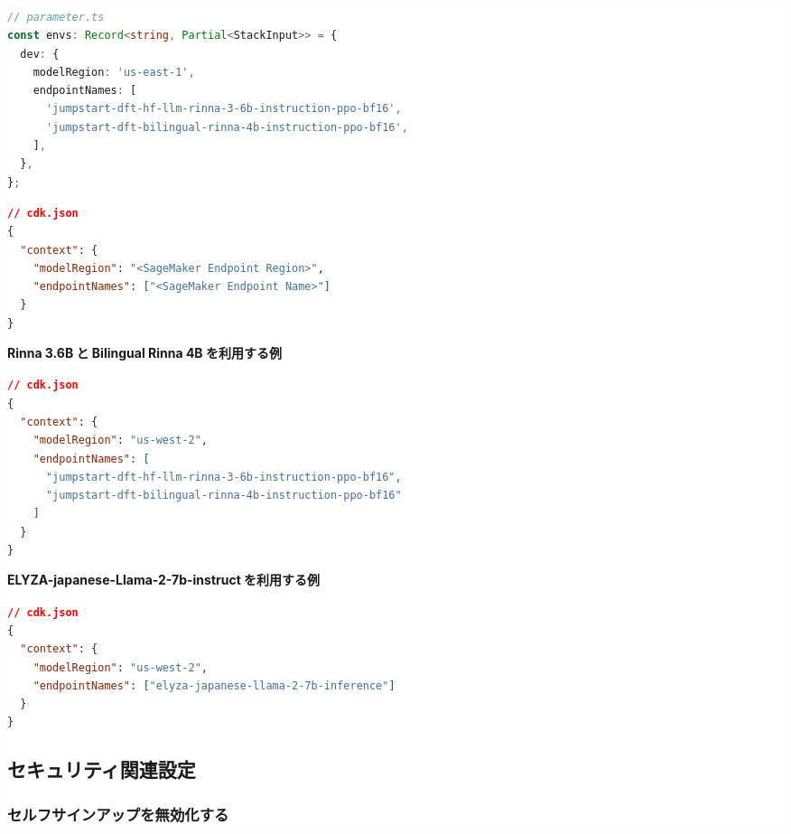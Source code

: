 ```typescript
// parameter.ts
const envs: Record<string, Partial<StackInput>> = {
  dev: {
    modelRegion: 'us-east-1',
    endpointNames: [
      'jumpstart-dft-hf-llm-rinna-3-6b-instruction-ppo-bf16',
      'jumpstart-dft-bilingual-rinna-4b-instruction-ppo-bf16',
    ],
  },
};
```

```json
// cdk.json
{
  "context": {
    "modelRegion": "<SageMaker Endpoint Region>",
    "endpointNames": ["<SageMaker Endpoint Name>"]
  }
}
```

**Rinna 3.6B と Bilingual Rinna 4B を利用する例**

```json
// cdk.json
{
  "context": {
    "modelRegion": "us-west-2",
    "endpointNames": [
      "jumpstart-dft-hf-llm-rinna-3-6b-instruction-ppo-bf16",
      "jumpstart-dft-bilingual-rinna-4b-instruction-ppo-bf16"
    ]
  }
}
```

**ELYZA-japanese-Llama-2-7b-instruct を利用する例**

```json
// cdk.json
{
  "context": {
    "modelRegion": "us-west-2",
    "endpointNames": ["elyza-japanese-llama-2-7b-inference"]
  }
}
```

## セキュリティ関連設定

### セルフサインアップを無効化する

